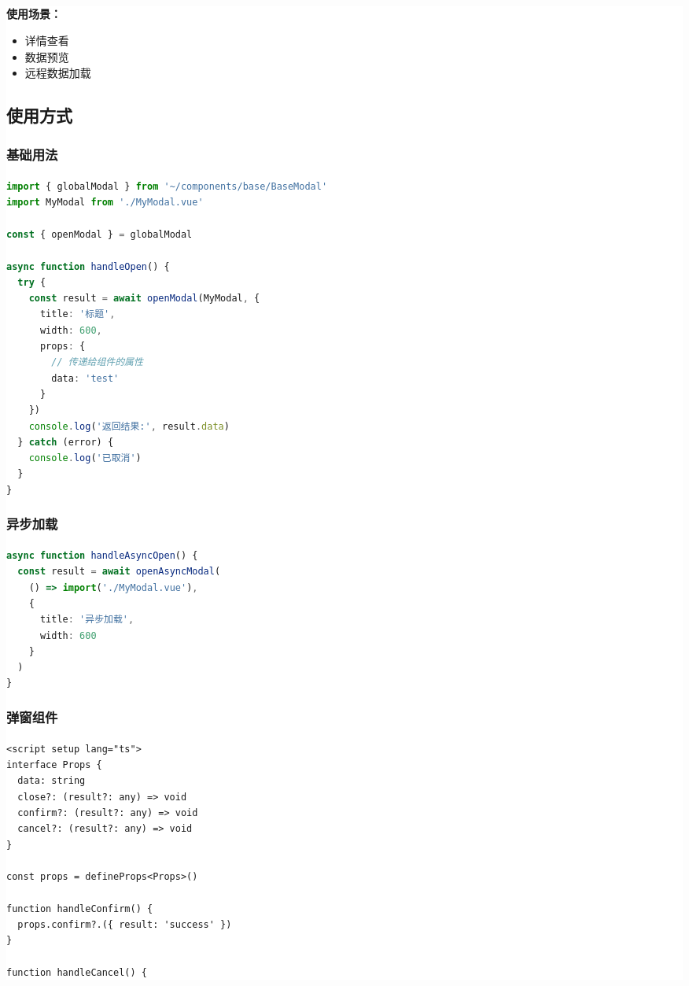 **使用场景：**
- 详情查看
- 数据预览
- 远程数据加载

## 使用方式

### 基础用法

```typescript
import { globalModal } from '~/components/base/BaseModal'
import MyModal from './MyModal.vue'

const { openModal } = globalModal

async function handleOpen() {
  try {
    const result = await openModal(MyModal, {
      title: '标题',
      width: 600,
      props: {
        // 传递给组件的属性
        data: 'test'
      }
    })
    console.log('返回结果:', result.data)
  } catch (error) {
    console.log('已取消')
  }
}
```

### 异步加载

```typescript
async function handleAsyncOpen() {
  const result = await openAsyncModal(
    () => import('./MyModal.vue'),
    {
      title: '异步加载',
      width: 600
    }
  )
}
```

### 弹窗组件

```vue
<script setup lang="ts">
interface Props {
  data: string
  close?: (result?: any) => void
  confirm?: (result?: any) => void
  cancel?: (result?: any) => void
}

const props = defineProps<Props>()

function handleConfirm() {
  props.confirm?.({ result: 'success' })
}

function handleCancel() {
```